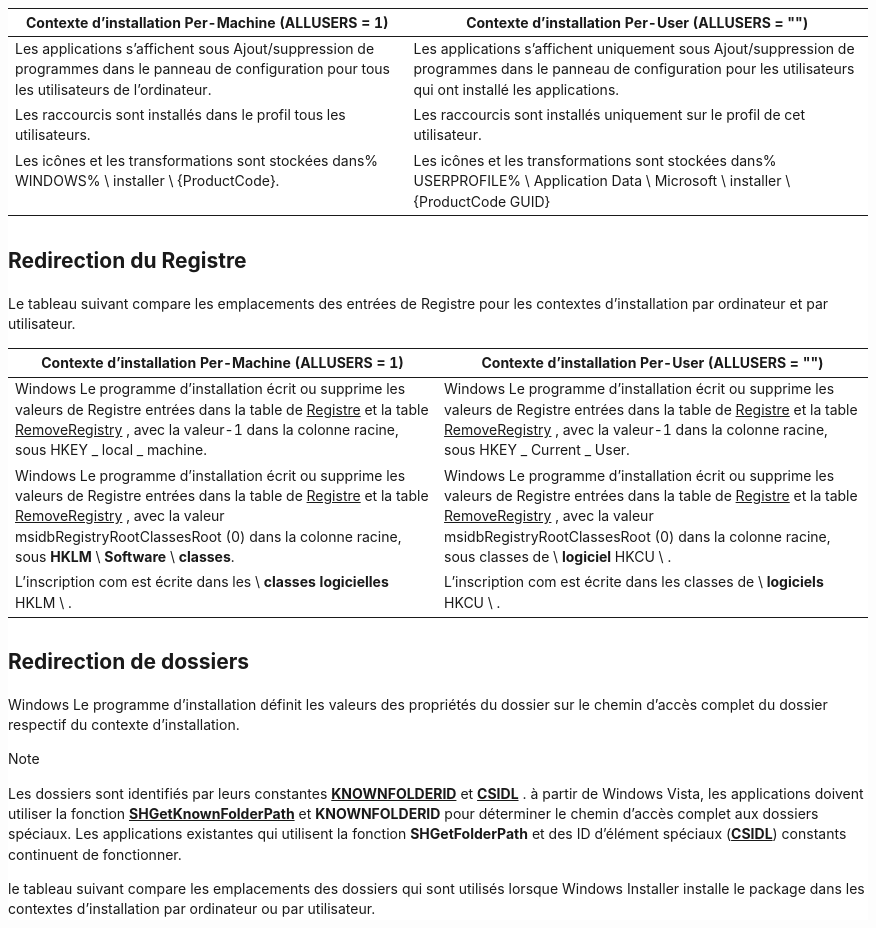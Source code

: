 

| Contexte d’installation Per-Machine (ALLUSERS = 1)                                                             | Contexte d’installation Per-User (ALLUSERS = "")                                                                                     |
|-----------------------------------------------------------------------------------------------------------|---------------------------------------------------------------------------------------------------------------------------------|
| Les applications s’affichent sous Ajout/suppression de programmes dans le panneau de configuration pour tous les utilisateurs de l’ordinateur. <br/> | Les applications s’affichent uniquement sous Ajout/suppression de programmes dans le panneau de configuration pour les utilisateurs qui ont installé les applications. <br/> |
| Les raccourcis sont installés dans le profil tous les utilisateurs.<br/>                                              | Les raccourcis sont installés uniquement sur le profil de cet utilisateur.<br/>                                                                 |
| Les icônes et les transformations sont stockées dans% WINDOWS% \\ installer \\ {ProductCode}.<br/>                        | Les icônes et les transformations sont stockées dans% USERPROFILE% \\ Application Data \\ Microsoft \\ installer \\ {ProductCode GUID}<br/>         |



 

## <a name="registry-redirection"></a>Redirection du Registre

Le tableau suivant compare les emplacements des entrées de Registre pour les contextes d’installation par ordinateur et par utilisateur.



| Contexte d’installation Per-Machine (ALLUSERS = 1)                                                                                                                                                                                                                                           | Contexte d’installation Per-User (ALLUSERS = "")                                                                                                                                                                                                                                              |
|-----------------------------------------------------------------------------------------------------------------------------------------------------------------------------------------------------------------------------------------------------------------------------------------|------------------------------------------------------------------------------------------------------------------------------------------------------------------------------------------------------------------------------------------------------------------------------------------|
| Windows Le programme d’installation écrit ou supprime les valeurs de Registre entrées dans la table de [Registre](registry-table.md) et la table [RemoveRegistry](removeregistry-table.md) , avec la valeur-1 dans la colonne racine, sous HKEY \_ local \_ machine. <br/>                                             | Windows Le programme d’installation écrit ou supprime les valeurs de Registre entrées dans la table de [Registre](registry-table.md) et la table [RemoveRegistry](removeregistry-table.md) , avec la valeur-1 dans la colonne racine, sous HKEY \_ Current \_ User. <br/>                                               |
| Windows Le programme d’installation écrit ou supprime les valeurs de Registre entrées dans la table de [Registre](registry-table.md) et la table [RemoveRegistry](removeregistry-table.md) , avec la valeur msidbRegistryRootClassesRoot (0) dans la colonne racine, sous **HKLM** \\ **Software** \\ **classes**.<br/> | Windows Le programme d’installation écrit ou supprime les valeurs de Registre entrées dans la table de [Registre](registry-table.md) et la table [RemoveRegistry](removeregistry-table.md) , avec la valeur msidbRegistryRootClassesRoot (0) dans la colonne racine, sous classes de  \\ **logiciel** HKCU \\ . <br/> |
| L’inscription com est écrite dans les \\ **classes logicielles** HKLM \\ .<br/>                                                                                                                                                                                                          | L’inscription com est écrite dans les classes de \\ **logiciels** HKCU \\ .<br/>                                                                                                                                                                                                           |



 

## <a name="folder-redirection"></a>Redirection de dossiers

Windows Le programme d’installation définit les valeurs des propriétés du dossier sur le chemin d’accès complet du dossier respectif du contexte d’installation.

> [!Note]  
> Les dossiers sont identifiés par leurs constantes [**KNOWNFOLDERID**](../shell/knownfolderid.md) et [**CSIDL**](/windows/win32/api/shlobj_core/nf-shlobj_core-shgetfolderpatha) . à partir de Windows Vista, les applications doivent utiliser la fonction [**SHGetKnownFolderPath**](/windows/win32/api/shlobj_core/nf-shlobj_core-shgetknownfolderpath) et **KNOWNFOLDERID** pour déterminer le chemin d’accès complet aux dossiers spéciaux. Les applications existantes qui utilisent la fonction **SHGetFolderPath** et des ID d’élément spéciaux ([**CSIDL**](/windows/win32/api/shlobj_core/nf-shlobj_core-shgetfolderpatha)) constants continuent de fonctionner.

 

le tableau suivant compare les emplacements des dossiers qui sont utilisés lorsque Windows Installer installe le package dans les contextes d’installation par ordinateur ou par utilisateur.


